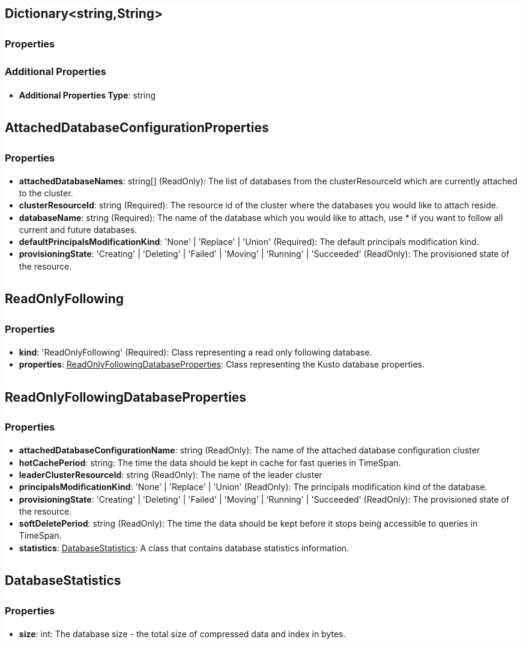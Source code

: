 ## Dictionary<string,String>
### Properties
### Additional Properties
* **Additional Properties Type**: string

## AttachedDatabaseConfigurationProperties
### Properties
* **attachedDatabaseNames**: string[] (ReadOnly): The list of databases from the clusterResourceId which are currently attached to the cluster.
* **clusterResourceId**: string (Required): The resource id of the cluster where the databases you would like to attach reside.
* **databaseName**: string (Required): The name of the database which you would like to attach, use * if you want to follow all current and future databases.
* **defaultPrincipalsModificationKind**: 'None' | 'Replace' | 'Union' (Required): The default principals modification kind.
* **provisioningState**: 'Creating' | 'Deleting' | 'Failed' | 'Moving' | 'Running' | 'Succeeded' (ReadOnly): The provisioned state of the resource.

## ReadOnlyFollowing
### Properties
* **kind**: 'ReadOnlyFollowing' (Required): Class representing a read only following database.
* **properties**: [ReadOnlyFollowingDatabaseProperties](#readonlyfollowingdatabaseproperties): Class representing the Kusto database properties.

## ReadOnlyFollowingDatabaseProperties
### Properties
* **attachedDatabaseConfigurationName**: string (ReadOnly): The name of the attached database configuration cluster
* **hotCachePeriod**: string: The time the data should be kept in cache for fast queries in TimeSpan.
* **leaderClusterResourceId**: string (ReadOnly): The name of the leader cluster
* **principalsModificationKind**: 'None' | 'Replace' | 'Union' (ReadOnly): The principals modification kind of the database.
* **provisioningState**: 'Creating' | 'Deleting' | 'Failed' | 'Moving' | 'Running' | 'Succeeded' (ReadOnly): The provisioned state of the resource.
* **softDeletePeriod**: string (ReadOnly): The time the data should be kept before it stops being accessible to queries in TimeSpan.
* **statistics**: [DatabaseStatistics](#databasestatistics): A class that contains database statistics information.

## DatabaseStatistics
### Properties
* **size**: int: The database size - the total size of compressed data and index in bytes.
